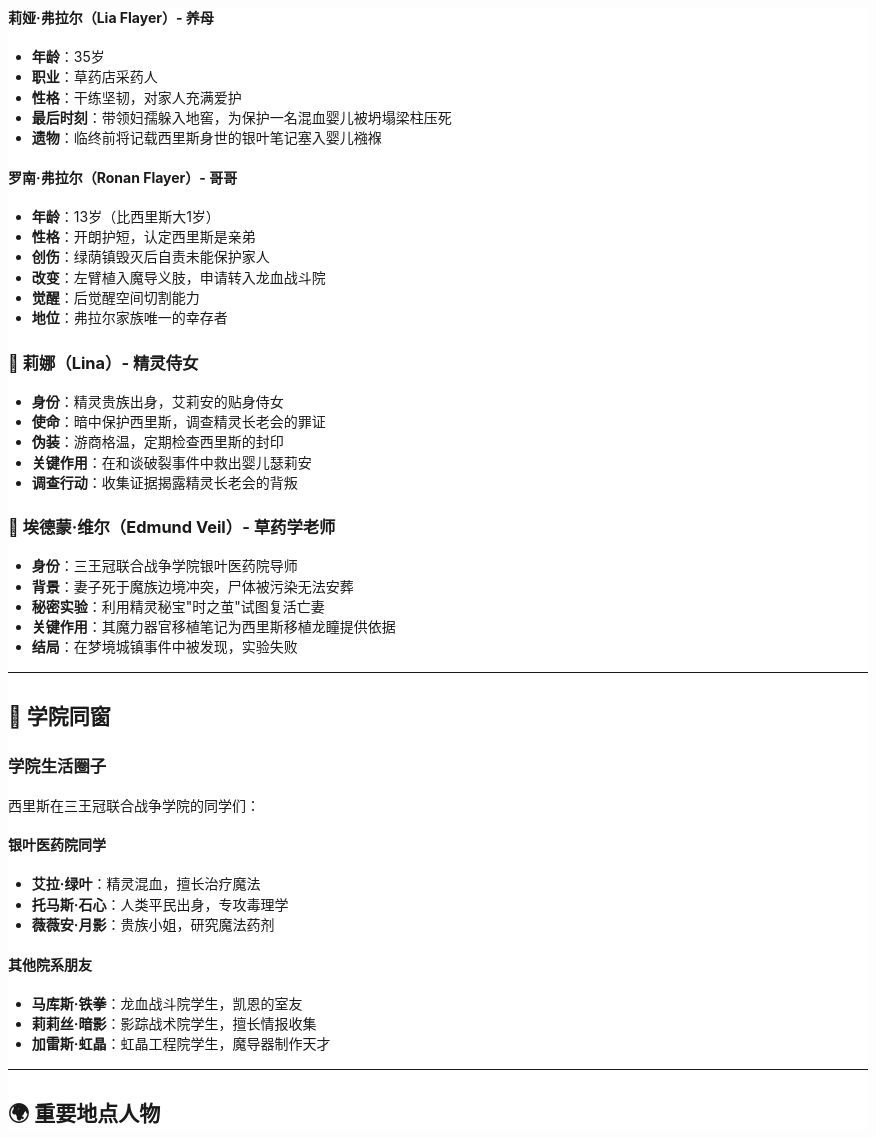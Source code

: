 #### 莉娅·弗拉尔（Lia Flayer）- 养母
- **年龄**：35岁
- **职业**：草药店采药人
- **性格**：干练坚韧，对家人充满爱护
- **最后时刻**：带领妇孺躲入地窖，为保护一名混血婴儿被坍塌梁柱压死
- **遗物**：临终前将记载西里斯身世的银叶笔记塞入婴儿襁褓

#### 罗南·弗拉尔（Ronan Flayer）- 哥哥
- **年龄**：13岁（比西里斯大1岁）
- **性格**：开朗护短，认定西里斯是亲弟
- **创伤**：绿荫镇毁灭后自责未能保护家人
- **改变**：左臂植入魔导义肢，申请转入龙血战斗院
- **觉醒**：后觉醒空间切割能力
- **地位**：弗拉尔家族唯一的幸存者

### 🌸 莉娜（Lina）- 精灵侍女
- **身份**：精灵贵族出身，艾莉安的贴身侍女
- **使命**：暗中保护西里斯，调查精灵长老会的罪证
- **伪装**：游商格温，定期检查西里斯的封印
- **关键作用**：在和谈破裂事件中救出婴儿瑟莉安
- **调查行动**：收集证据揭露精灵长老会的背叛

### 🧪 埃德蒙·维尔（Edmund Veil）- 草药学老师
- **身份**：三王冠联合战争学院银叶医药院导师
- **背景**：妻子死于魔族边境冲突，尸体被污染无法安葬
- **秘密实验**：利用精灵秘宝"时之茧"试图复活亡妻
- **关键作用**：其魔力器官移植笔记为西里斯移植龙瞳提供依据
- **结局**：在梦境城镇事件中被发现，实验失败

---

## 🏫 学院同窗

### 学院生活圈子
西里斯在三王冠联合战争学院的同学们：

#### 银叶医药院同学
- **艾拉·绿叶**：精灵混血，擅长治疗魔法
- **托马斯·石心**：人类平民出身，专攻毒理学
- **薇薇安·月影**：贵族小姐，研究魔法药剂

#### 其他院系朋友
- **马库斯·铁拳**：龙血战斗院学生，凯恩的室友
- **莉莉丝·暗影**：影踪战术院学生，擅长情报收集
- **加雷斯·虹晶**：虹晶工程院学生，魔导器制作天才

---

## 🌍 重要地点人物
